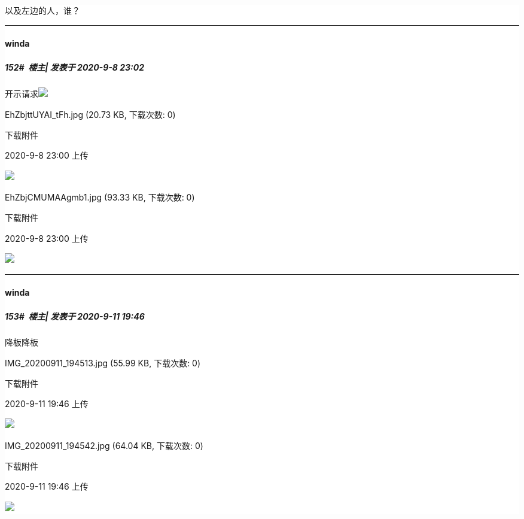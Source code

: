 以及左边的人，谁？


-----

####  winda  
##### 152#         楼主| 发表于 2020-9-8 23:02


开示请求<img src="https://static.saraba1st.com/image/smiley/face2017/019.png" referrerpolicy="no-referrer">


EhZbjttUYAI_tFh.jpg
(20.73 KB, 下载次数: 0)


下载附件


2020-9-8 23:00 上传


<img src="https://img.saraba1st.com/forum/202009/08/230042mykkyy7lejl1lwko.jpg" referrerpolicy="no-referrer">


EhZbjCMUMAAgmb1.jpg
(93.33 KB, 下载次数: 0)


下载附件


2020-9-8 23:00 上传


<img src="https://img.saraba1st.com/forum/202009/08/230042ixeax79956xevj77.jpg" referrerpolicy="no-referrer">


-----

####  winda  
##### 153#         楼主| 发表于 2020-9-11 19:46


降板降板


IMG_20200911_194513.jpg
(55.99 KB, 下载次数: 0)


下载附件


2020-9-11 19:46 上传


<img src="https://img.saraba1st.com/forum/202009/11/194600wrf8jlj68ll62zaj.jpg" referrerpolicy="no-referrer">


IMG_20200911_194542.jpg
(64.04 KB, 下载次数: 0)


下载附件


2020-9-11 19:46 上传


<img src="https://img.saraba1st.com/forum/202009/11/194604jzdd5wy5nhq5hpil.jpg" referrerpolicy="no-referrer">


                                            